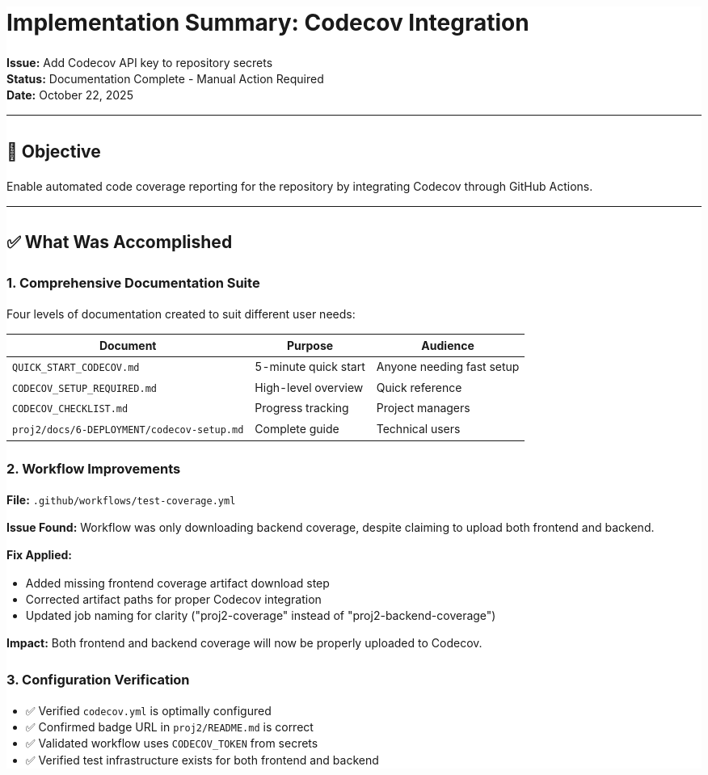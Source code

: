 # Implementation Summary: Codecov Integration

**Issue:** Add Codecov API key to repository secrets  
**Status:** Documentation Complete - Manual Action Required  
**Date:** October 22, 2025

---

## 🎯 Objective

Enable automated code coverage reporting for the repository by integrating Codecov through GitHub Actions.

---

## ✅ What Was Accomplished

### 1. Comprehensive Documentation Suite

Four levels of documentation created to suit different user needs:

| Document                                   | Purpose              | Audience                  |
| ------------------------------------------ | -------------------- | ------------------------- |
| `QUICK_START_CODECOV.md`                   | 5-minute quick start | Anyone needing fast setup |
| `CODECOV_SETUP_REQUIRED.md`                | High-level overview  | Quick reference           |
| `CODECOV_CHECKLIST.md`                     | Progress tracking    | Project managers          |
| `proj2/docs/6-DEPLOYMENT/codecov-setup.md` | Complete guide       | Technical users           |

### 2. Workflow Improvements

**File:** `.github/workflows/test-coverage.yml`

**Issue Found:** Workflow was only downloading backend coverage, despite claiming to upload both frontend and backend.

**Fix Applied:**

- Added missing frontend coverage artifact download step
- Corrected artifact paths for proper Codecov integration
- Updated job naming for clarity ("proj2-coverage" instead of "proj2-backend-coverage")

**Impact:** Both frontend and backend coverage will now be properly uploaded to Codecov.

### 3. Configuration Verification

- ✅ Verified `codecov.yml` is optimally configured
- ✅ Confirmed badge URL in `proj2/README.md` is correct
- ✅ Validated workflow uses `CODECOV_TOKEN` from secrets
- ✅ Verified test infrastructure exists for both frontend and backend
